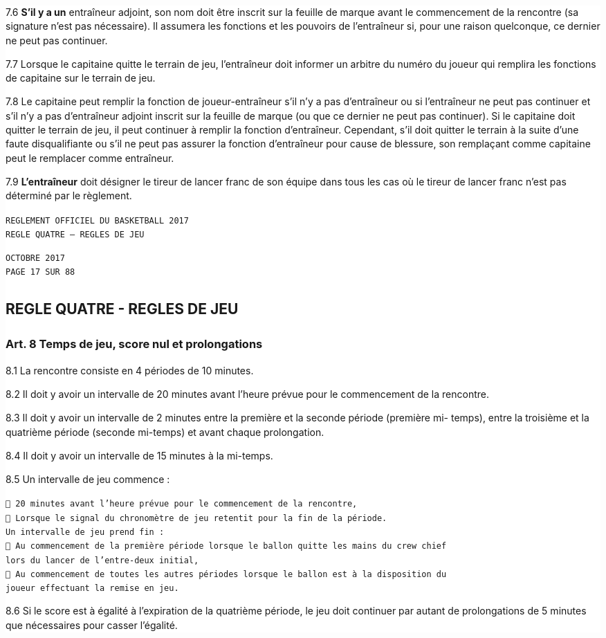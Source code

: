 7.6 **S’il y a un** entraîneur adjoint, son nom doit être inscrit sur la feuille de marque avant le
commencement de la rencontre (sa signature n’est pas nécessaire). Il assumera les fonctions
et les pouvoirs de l’entraîneur si, pour une raison quelconque, ce dernier ne peut pas continuer.

7.7 Lorsque le capitaine quitte le terrain de jeu, l’entraîneur doit informer un arbitre du numéro
du joueur qui remplira les fonctions de capitaine sur le terrain de jeu.

7.8 Le capitaine peut remplir la fonction de joueur-entraîneur s’il n’y a pas d’entraîneur ou si
l’entraîneur ne peut pas continuer et s’il n’y a pas d’entraîneur adjoint inscrit sur la feuille de
marque (ou que ce dernier ne peut pas continuer). Si le capitaine doit quitter le terrain de jeu,
il peut continuer à remplir la fonction d’entraîneur. Cependant, s’il doit quitter le terrain à la
suite d’une faute disqualifiante ou s’il ne peut pas assurer la fonction d’entraîneur pour cause
de blessure, son remplaçant comme capitaine peut le remplacer comme entraîneur.

7.9 **L’entraîneur** doit désigner le tireur de lancer franc de son équipe dans tous les cas où le tireur
de lancer franc n’est pas déterminé par le règlement.


```
REGLEMENT OFFICIEL DU BASKETBALL 2017
REGLE QUATRE – REGLES DE JEU
```
```
OCTOBRE 2017
PAGE 17 SUR 88
```
## REGLE QUATRE - REGLES DE JEU

### Art. 8 Temps de jeu, score nul et prolongations

8.1 La rencontre consiste en 4 périodes de 10 minutes.

8.2 Il doit y avoir un intervalle de 20 minutes avant l’heure prévue pour le commencement de la
rencontre.

8.3 Il doit y avoir un intervalle de 2 minutes entre la première et la seconde période (première mi-
temps), entre la troisième et la quatrième période (seconde mi-temps) et avant chaque
prolongation.

8.4 Il doit y avoir un intervalle de 15 minutes à la mi-temps.

8.5 Un intervalle de jeu commence :

```
 20 minutes avant l’heure prévue pour le commencement de la rencontre,
 Lorsque le signal du chronomètre de jeu retentit pour la fin de la période.
Un intervalle de jeu prend fin :
 Au commencement de la première période lorsque le ballon quitte les mains du crew chief
lors du lancer de l’entre-deux initial,
 Au commencement de toutes les autres périodes lorsque le ballon est à la disposition du
joueur effectuant la remise en jeu.
```
8.6 Si le score est à égalité à l’expiration de la quatrième période, le jeu doit continuer par autant
de prolongations de 5 minutes que nécessaires pour casser l’égalité.
